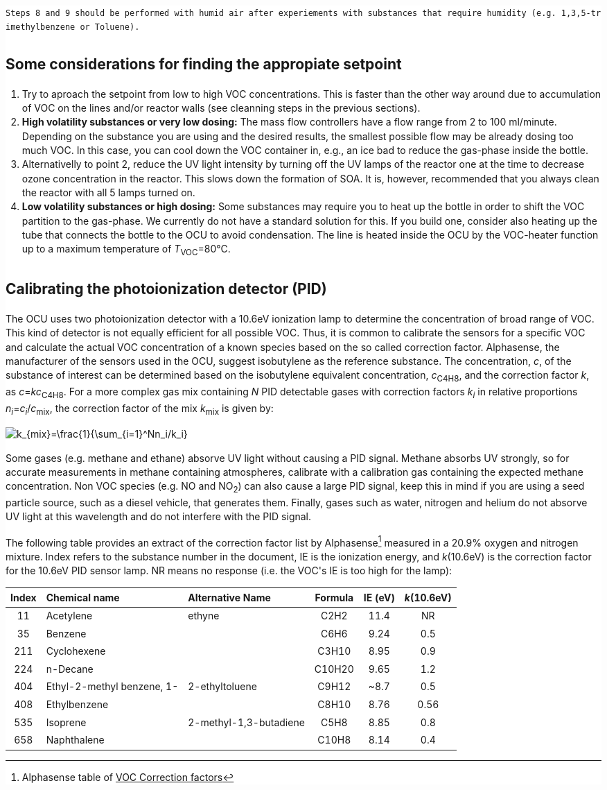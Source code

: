 `Steps 8 and 9 should be performed with humid air after experiements with substances that require humidity (e.g. 1,3,5-trimethylbenzene or Toluene).`

## Some considerations for finding the appropiate setpoint

1. Try to aproach the setpoint from low to high VOC concentrations. This is faster than the other way around due to accumulation of VOC on the lines and/or reactor walls (see cleanning steps in the previous sections).
2. **High volatility substances or very low dosing:** The mass flow controllers have a flow range from 2 to 100 ml/minute. Depending on the substance you are using and the desired results, the smallest possible flow may be already dosing too much VOC. In this case, you can cool down the VOC container in, e.g., an ice bad to reduce the gas-phase inside the bottle.
3. Alternativelly to point 2, reduce the UV light intensity by turning off the UV lamps of the reactor one at the time to decrease ozone concentration in the reactor. This slows down the formation of SOA. It is, however, recommended that you always clean the reactor with all 5 lamps turned on.
4. **Low volatility substances or high dosing:** Some substances may require you to heat up the bottle in order to shift the VOC partition to the gas-phase. We currently do not have a standard solution for this. If you build one, consider also heating up the tube that connects the bottle to the OCU to avoid condensation. The line is heated inside the OCU by the VOC-heater function up to a maximum temperature of *T*<sub>VOC</sub>=80°C. 

## Calibrating the photoionization detector (PID)

The OCU uses two photoionization detector with a 10.6eV ionization lamp to determine the concentration of broad range of VOC. This kind of detector is not equally efficient for all possible VOC. Thus, it is common to calibrate the sensors for a specific VOC and calculate the actual VOC concentration of a known species based on the so called correction factor. Alphasense, the manufacturer of the sensors used in the OCU, suggest isobutylene as the reference substance. The concentration, *c*, of the substance of interest can be determined based on the  isobutylene equivalent concentration, *c*<sub>C4H8</sub>, and the correction factor *k*, as *c*=*kc*<sub>C4H8</sub>. For a more complex gas mix containing *N* PID detectable gases with correction factors *k<sub>i</sub>* in relative proportions *n<sub>i</sub>*=*c<sub>i</sub>*/*c*<sub>mix</sub>, the correction factor of the mix *k*<sub>mix</sub> is given by:

![k_{mix}=\frac{1}{\sum_{i=1}^Nn_i/k_i}](https://latex.codecogs.com/svg.latex?k_{mix}=\frac{1}{\sum_{i=1}^Nn_i/k_i}) 

Some gases (e.g. methane and ethane) absorve UV light without causing a PID signal. Methane absorbs UV strongly, so for accurate measurements in methane containing atmospheres, calibrate with a calibration gas containing the expected methane concentration. Non VOC species (e.g. NO and NO<sub>2</sub>) can also cause a large PID signal, keep this in mind if you are using a seed particle source, such as a diesel vehicle, that generates them. Finally, gases such as water, nitrogen and helium do not absorve UV light at this wavelength and do not interfere with the PID signal.

The following table provides an extract of the correction factor list by Alphasense[^3] measured in a 20.9% oxygen and nitrogen mixture. Index refers to the substance number in the document, IE is the ionization energy, and *k*(10.6eV) is the correction factor for the 10.6eV PID sensor lamp. NR means no response (i.e. the VOC's IE is too high for the lamp):

|Index|Chemical name|Alternative Name|Formula|IE (eV)|*k*(10.6eV)|
|:--:|:--|:--|:--:|:--:|:--:|
|11|Acetylene|ethyne   |C2H2  |11.4|NR|
|35|Benzene||C6H6|9.24|0.5|
|211|Cyclohexene|      |C3H10 |8.95|0.9|
|224|n-Decane||C10H20|9.65|1.2|
|404|Ethyl-2-methyl benzene, 1- |2-ethyltoluene|C9H12|~8.7|0.5|
|408|Ethylbenzene||C8H10|8.76|0.56|
|535|Isoprene|2-methyl-1,3-butadiene|C5H8|8.85|0.8|
|658|Naphthalene||C10H8|8.14|0.4|

[^1]: [Raspberry Pi OS guide](https://www.raspberrypi.org/documentation/computers/os.html)
[^2]: Raspberry pi OS documentation [for network configuration](https://www.raspberrypi.org/documentation/computers/configuration.html#configuring-networking)
[^7]: [VNC: Remote access a Raspberry Pi](https://magpi.raspberrypi.org/articles/vnc-raspberry-pi)
[^3]: Alphasense table of [VOC Correction factors](https://www.alphasense.com/wp-content/uploads/2017/05/AAN-305-06.pdf)
[^4]: Alphasense [introduction to photoionization detection (PID)](https://www.alphasense.com/wp-content/uploads/2013/07/AAN_301-04.pdf)
[^5]: Alphasense [Photoionization Detector application notes](https://www.alphasense.com/downloads/application-notes/)
[^6]: Alphasense [PID A12 Datasheet](https://www.alphasense.com/wp-content/uploads/2019/08/PID-A12-1.pdf)
[^8]: Comparing black-carbon- and aerosol-absorption-measuring instruments – a new system using lab-generated soot coated with controlled amounts of secondary organic matter [Kalbermatter et al., Atmos. Meas. Tech., 15, 561–572, 2022](https://amt.copernicus.org/articles/15/561/2022/)
[^9]: [Flexicon FEP hoses](https://www.apsoparts.com/de-CH/12020101-flexilon-fep-kunststoffrohr.html)
[^10]: Consumables by, e.g., Avantor VWR: [Duran GL25 25ml (part no. 215-1572)](https://ch.vwr.com/store/product?keyword=215-1572) brown glass bottles and [screw caps (part no. 201-0002)](https://ch.vwr.com/store/catalog/product.jsp?catalog_number=201-0002).
